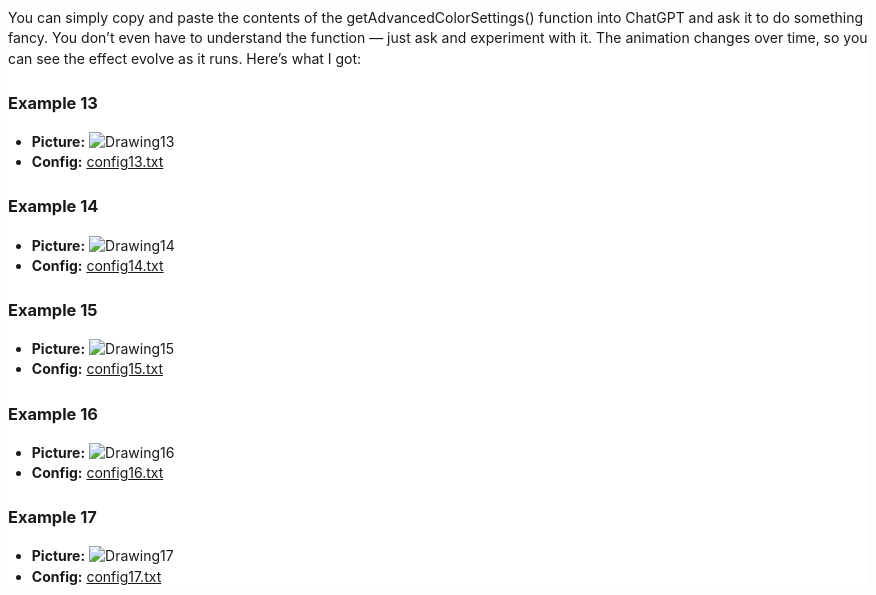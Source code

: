 You can simply copy and paste the contents of the getAdvancedColorSettings() function into ChatGPT and ask it to do something fancy. You don’t even have to understand the function — just ask and experiment with it. The animation changes over time, so you can see the effect evolve as it runs. Here’s what I got:

### Example 13
- **Picture:** <img width="1280" height="512" alt="Drawing13" src="https://github.com/user-attachments/assets/d0592877-32b5-414a-8963-7fd0da590757" />
- **Config:** [config13.txt](https://github.com/user-attachments/files/21335020/config13.txt)

### Example 14
- **Picture:** <img width="1280" height="512" alt="Drawing14" src="https://github.com/user-attachments/assets/78be2ed1-ef67-4b6d-b01d-6ce9482d43c2" />
- **Config:** [config14.txt](https://github.com/user-attachments/files/21335021/config14.txt)

### Example 15
- **Picture:** <img width="1280" height="512" alt="Drawing15" src="https://github.com/user-attachments/assets/3d1422b1-ce85-4334-ba17-655c9b6e149e" />
- **Config:** [config15.txt](https://github.com/user-attachments/files/21335026/config15.txt)

### Example 16
- **Picture:** <img width="1280" height="512" alt="Drawing16" src="https://github.com/user-attachments/assets/3032b880-b481-41ac-8692-ac4809d5c088" />
- **Config:** [config16.txt](https://github.com/user-attachments/files/21335027/config16.txt)

### Example 17
- **Picture:** <img width="1280" height="512" alt="Drawing17" src="https://github.com/user-attachments/assets/d4b41be7-b6b1-4d63-aa22-050c72a04e58" />
- **Config:** [config17.txt](https://github.com/user-attachments/files/21335030/config17.txt)










